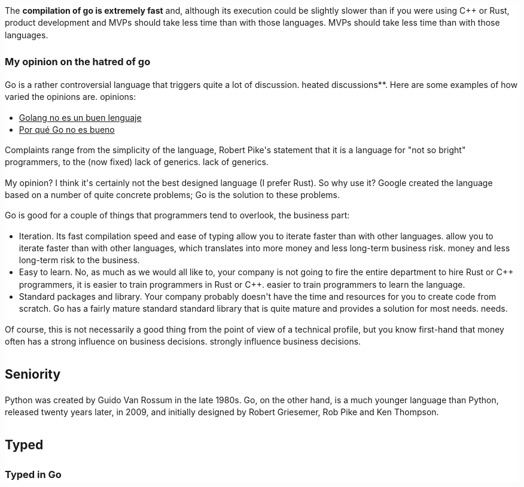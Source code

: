 The **compilation of go is extremely fast** and, although its execution could
be slightly slower than if you were using C++ or Rust, product development and MVPs should take less time than with those languages.
MVPs should take less time than with those languages.

### My opinion on the hatred of go

Go is a rather controversial language that triggers quite a lot of discussion.
heated discussions**. Here are some examples of how varied the opinions are.
opinions:

* [Golang no es un buen lenguaje](https://xetera.dev/thoughts-on-go/)
* [Por qué Go no es bueno](https://yager.io/programming/go.html)

Complaints range from the simplicity of the language, Robert Pike's statement
that it is a language for "not so bright" programmers, to the (now fixed) lack of generics.
lack of generics.

My opinion? I think it's certainly not the best designed language (I prefer
Rust). So why use it? Google created the language based on a number
of quite concrete problems; Go is the solution to these problems.

Go is good for a couple of things that programmers tend to overlook, the
business part:

* Iteration. Its fast compilation speed and ease of typing allow you to iterate faster than with other languages.
allow you to iterate faster than with other languages, which translates into more money and less long-term business risk.
money and less long-term risk to the business.
* Easy to learn. No, as much as we would all like to, your company is not going to
fire the entire department to hire Rust or C++ programmers, it is easier to train programmers in Rust or C++.
easier to train programmers to learn the language.
* Standard packages and library. Your company probably doesn't have the time
and resources for you to create code from scratch. Go has a fairly mature standard
standard library that is quite mature and provides a solution for most needs.
needs.

Of course, this is not necessarily a good thing from the point of view of a
technical profile, but you know first-hand that money often has a strong influence on business decisions.
strongly influence business decisions.

## Seniority

Python was created by Guido Van Rossum in the late 1980s. Go, on the other hand,
is a much younger language than Python, released twenty years later, in 2009,
and initially designed by Robert Griesemer, Rob Pike and Ken Thompson.

## Typed

### Typed in Go
